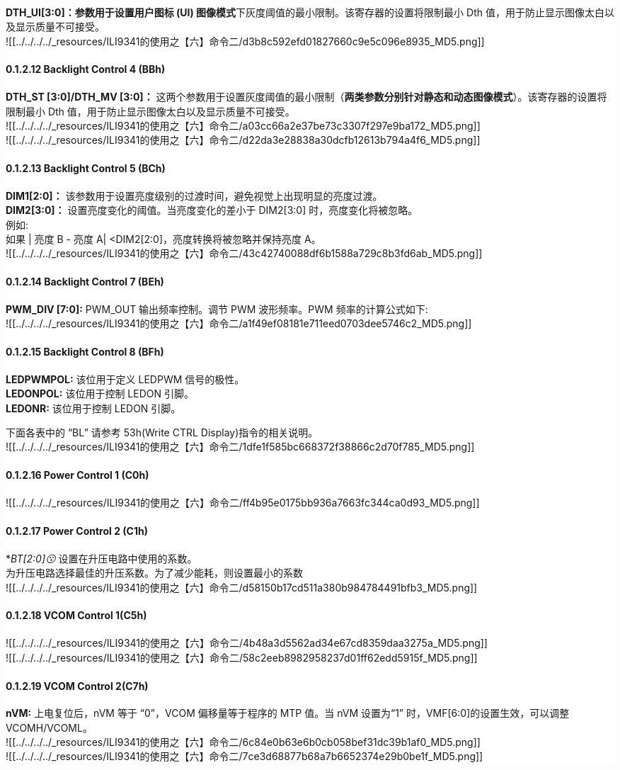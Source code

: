 **DTH_UI[3:0]：**参数用于设置**用户图标 (UI) 图像模式**下灰度阈值的最小限制。该寄存器的设置将限制最小 Dth 值，用于防止显示图像太白以及显示质量不可接受。  
![[../../../../_resources/ILI9341的使用之【六】命令二/d3b8c592efd01827660c9e5c096e8935_MD5.png]]

#### 0.1.2.12 Backlight Control 4 (BBh)

**DTH_ST [3:0]/DTH_MV [3:0]：** 这两个参数用于设置灰度阈值的最小限制（**两类参数分别针对静态和动态图像模式**）。该寄存器的设置将限制最小 Dth 值，用于防止显示图像太白以及显示质量不可接受。  
![[../../../../_resources/ILI9341的使用之【六】命令二/a03cc66a2e37be73c3307f297e9ba172_MD5.png]]  
![[../../../../_resources/ILI9341的使用之【六】命令二/d22da3e28838a30dcfb12613b794a4f6_MD5.png]]

#### 0.1.2.13 Backlight Control 5 (BCh)

**DIM1[2:0]：** 该参数用于设置亮度级别的过渡时间，避免视觉上出现明显的亮度过渡。  
**DIM2[3:0]：** 设置亮度变化的阈值。当亮度变化的差小于 DIM2[3:0] 时，亮度变化将被忽略。  
例如:  
如果 | 亮度 B - 亮度 A| <DIM2[2:0]，亮度转换将被忽略并保持亮度 A。  
![[../../../../_resources/ILI9341的使用之【六】命令二/43c42740088df6b1588a729c8b3fd6ab_MD5.png]]

#### 0.1.2.14 Backlight Control 7 (BEh)

**PWM_DIV [7:0]:** PWM_OUT 输出频率控制。调节 PWM 波形频率。PWM 频率的计算公式如下:  
![[../../../../_resources/ILI9341的使用之【六】命令二/a1f49ef08181e711eed0703dee5746c2_MD5.png]]

#### 0.1.2.15 Backlight Control 8 (BFh)

**LEDPWMPOL:** 该位用于定义 LEDPWM 信号的极性。  
**LEDONPOL:** 该位用于控制 LEDON 引脚。  
**LEDONR:** 该位用于控制 LEDON 引脚。

下面各表中的 “BL” 请参考 53h(Write CTRL Display)指令的相关说明。  
![[../../../../_resources/ILI9341的使用之【六】命令二/1dfe1f585bc668372f38866c2d70f785_MD5.png]]

#### 0.1.2.16 Power Control 1 (C0h)

![[../../../../_resources/ILI9341的使用之【六】命令二/ff4b95e0175bb936a7663fc344ca0d93_MD5.png]]

#### 0.1.2.17 Power Control 2 (C1h)

**BT[2:0]😗* 设置在升压电路中使用的系数。  
为升压电路选择最佳的升压系数。为了减少能耗，则设置最小的系数  
![[../../../../_resources/ILI9341的使用之【六】命令二/d58150b17cd511a380b984784491bfb3_MD5.png]]

#### 0.1.2.18 VCOM Control 1(C5h)

![[../../../../_resources/ILI9341的使用之【六】命令二/4b48a3d5562ad34e67cd8359daa3275a_MD5.png]]  
![[../../../../_resources/ILI9341的使用之【六】命令二/58c2eeb8982958237d01ff62edd5915f_MD5.png]]

#### 0.1.2.19 VCOM Control 2(C7h)

**nVM:** 上电复位后，nVM 等于 “0”，VCOM 偏移量等于程序的 MTP 值。当 nVM 设置为“1” 时，VMF[6:0]的设置生效，可以调整 VCOMH/VCOML。  
![[../../../../_resources/ILI9341的使用之【六】命令二/6c84e0b63e6b0cb058bef31dc39b1af0_MD5.png]]  
![[../../../../_resources/ILI9341的使用之【六】命令二/7ce3d68877b68a7b6652374e29b0be1f_MD5.png]]
